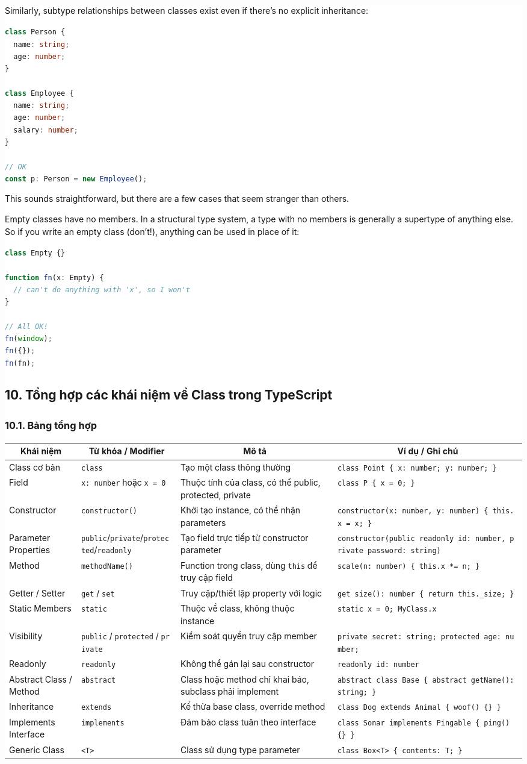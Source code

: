 Similarly, subtype relationships between classes exist even if there’s no explicit inheritance:

```typescript
class Person {
  name: string;
  age: number;
}

class Employee {
  name: string;
  age: number;
  salary: number;
}

// OK
const p: Person = new Employee();
```

This sounds straightforward, but there are a few cases that seem stranger than others.

Empty classes have no members. In a structural type system, a type with no members is generally a supertype of anything else. So if you write an empty class (don’t!), anything can be used in place of it:

```typescript
class Empty {}

function fn(x: Empty) {
  // can't do anything with 'x', so I won't
}

// All OK!
fn(window);
fn({});
fn(fn);
```

## 10. Tổng hợp các khái niệm về Class trong TypeScript

### 10.1. Bảng tổng hợp
| Khái niệm | Từ khóa / Modifier | Mô tả | Ví dụ / Ghi chú |
|---|---|---|---|
| Class cơ bản | `class` | Tạo một class thông thường | `class Point { x: number; y: number; }` |
| Field | `x: number` hoặc `x = 0` | Thuộc tính của class, có thể public, protected, private | `class P { x = 0; }` |
| Constructor | `constructor()` | Khởi tạo instance, có thể nhận parameters | `constructor(x: number, y: number) { this.x = x; }` |
| Parameter Properties | `public`/`private`/`protected`/`readonly` | Tạo field trực tiếp từ constructor parameter | `constructor(public readonly id: number, private password: string)` |
| Method | `methodName()` | Function trong class, dùng `this` để truy cập field | `scale(n: number) { this.x *= n; }` |
| Getter / Setter | `get` / `set` | Truy cập/thiết lập property với logic | `get size(): number { return this._size; }` |
| Static Members | `static` | Thuộc về class, không thuộc instance | `static x = 0; MyClass.x` |
| Visibility | `public` / `protected` / `private` | Kiểm soát quyền truy cập member | `private secret: string; protected age: number;` |
| Readonly | `readonly` | Không thể gán lại sau constructor | `readonly id: number` |
| Abstract Class / Method | `abstract` | Class hoặc method chỉ khai báo, subclass phải implement | `abstract class Base { abstract getName(): string; }` |
| Inheritance | `extends` | Kế thừa base class, override method | `class Dog extends Animal { woof() {} }` |
| Implements Interface | `implements` | Đảm bảo class tuân theo interface | `class Sonar implements Pingable { ping() {} }` |
| Generic Class | `<T>` | Class sử dụng type parameter | `class Box<T> { contents: T; }` |